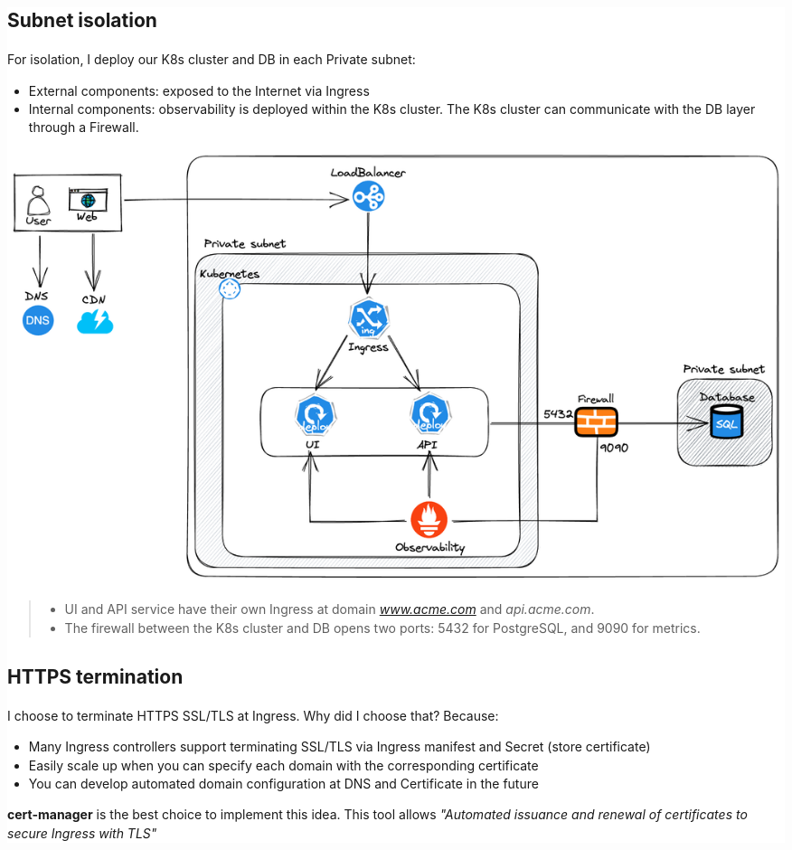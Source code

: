## Subnet isolation
For isolation, I deploy our K8s cluster and DB in each Private subnet:
- External components: exposed to the Internet via Ingress
- Internal components: observability is deployed within the K8s cluster. The K8s cluster can communicate with the DB layer through a Firewall.

![](diagrams/isolation.png)
> - UI and API service have their own Ingress at domain *www.acme.com* and *api.acme.com*.
> - The firewall between the K8s cluster and DB opens two ports: 5432 for PostgreSQL, and 9090 for metrics.

## HTTPS termination
I choose to terminate HTTPS SSL/TLS at Ingress. Why did I choose that? Because:
- Many Ingress controllers support terminating SSL/TLS via Ingress manifest and Secret (store certificate)
- Easily scale up when you can specify each domain with the corresponding certificate
- You can develop automated domain configuration at DNS and Certificate in the future

**cert-manager** is the best choice to implement this idea. This tool allows *"Automated issuance and renewal of certificates to secure Ingress with TLS"*
